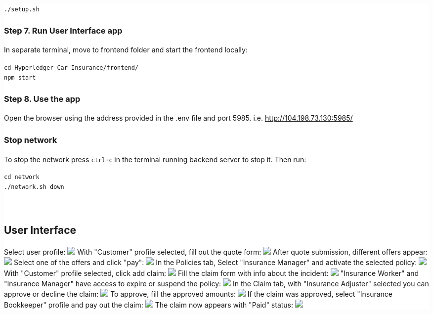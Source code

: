 ```
./setup.sh
```
### Step 7. Run User Interface app
In separate terminal, move to frontend folder and start the frontend locally:
```
cd Hyperledger-Car-Insurance/frontend/
npm start
```
### Step 8. Use the app
Open the browser using the address provided in the .env file and port 5985. i.e. http://104.198.73.130:5985/
### Stop network
To stop the network press `ctrl+c` in the terminal running backend server to stop it. Then run:
```
cd network
./network.sh down
```
<br />

## User Interface
Select user profile: 
<img src="https://github.com/kasperpawlowski/Hyperledger-Car-Insurance/blob/master/frontend/src/img/screenshots/1-UserTypeSelect.png">
With "Customer" profile selected, fill out the quote form:
<img src="https://github.com/kasperpawlowski/Hyperledger-Car-Insurance/blob/master/frontend/src/img/screenshots/2-QuoteForm.png">
After quote submission, different offers appear: 
<img src="https://github.com/kasperpawlowski/Hyperledger-Car-Insurance/blob/master/frontend/src/img/screenshots/3-SelectOffer.png">
Select one of the offers and click "pay":
<img src="https://github.com/kasperpawlowski/Hyperledger-Car-Insurance/blob/master/frontend/src/img/screenshots/4-PayOffer.png">
In the Policies tab, Select "Insurance Manager" and activate the selected policy:
<img src="https://github.com/kasperpawlowski/Hyperledger-Car-Insurance/blob/master/frontend/src/img/screenshots/5-ActivatePolicy.png">
With "Customer" profile selected, click add claim: 
<img src="https://github.com/kasperpawlowski/Hyperledger-Car-Insurance/blob/master/frontend/src/img/screenshots/6-AddClaim.png">
Fill the claim form with info about the incident:
<img src="https://github.com/kasperpawlowski/Hyperledger-Car-Insurance/blob/master/frontend/src/img/screenshots/6-ClaimForm.png">
"Insurance Worker" and "Insurance Manager" have access to expire or suspend the policy:
<img src="https://github.com/kasperpawlowski/Hyperledger-Car-Insurance/blob/master/frontend/src/img/screenshots/7-SuspendExpire.png">
In the Claim tab, with "Insurance Adjuster" selected you can approve or decline the claim: 
<img src="https://github.com/kasperpawlowski/Hyperledger-Car-Insurance/blob/master/frontend/src/img/screenshots/8-ApproveDeclineClaim.png">
To approve, fill the approved amounts:
<img src="https://github.com/kasperpawlowski/Hyperledger-Car-Insurance/blob/master/frontend/src/img/screenshots/9-ApprovedAmounts.png">
If the claim was approved, select "Insurance Bookkeeper" profile and pay out the claim: 
<img src="https://github.com/kasperpawlowski/Hyperledger-Car-Insurance/blob/master/frontend/src/img/screenshots/10-PayoutClaim.png">
The claim now appears with "Paid" status:
<img src="https://github.com/kasperpawlowski/Hyperledger-Car-Insurance/blob/master/frontend/src/img/screenshots/11-PaidClaim.png">
<br />

